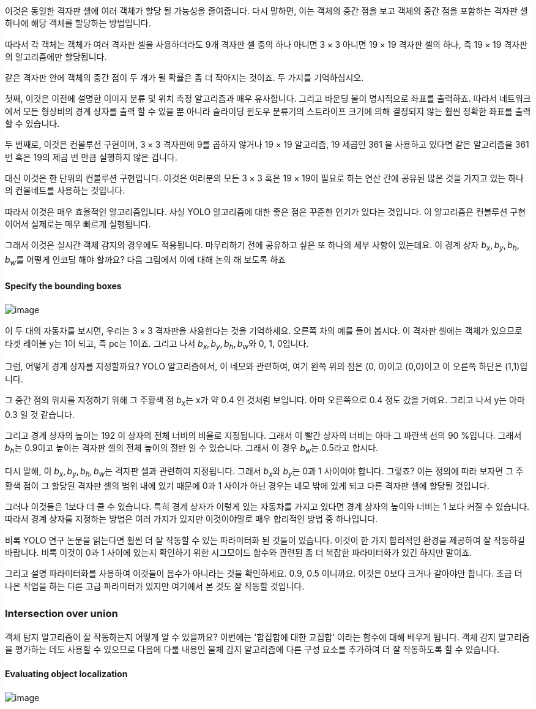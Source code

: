이것은 동일한 격자판 셀에 여러 객체가 할당 될 가능성을 줄여줍니다. 다시 말하면, 이는 객체의 중간 점을 보고 객체의 중간 점을 포함하는 격자판 셀 하나에 해당 객체를 할당하는 방법입니다.

따라서 각 객체는 객체가 여러 격자판 셀을 사용하더라도 9개 격자판 셀 중의 하나 아니면 $3 \times 3$ 아니면 $19 \times 19$ 격자판 셀의 하나, 즉 $19 \times 19$ 격자판의 알고리즘에만 할당됩니다.

같은 격자판 안에 객체의 중간 점이 두 개가 될 확률은 좀 더 작아지는 것이죠. 두 가지를 기억하십시오.

첫째, 이것은 이전에 설명한 이미지 분류 및 위치 측정 알고리즘과 매우 유사합니다. 그리고 바운딩 볼이 명시적으로 좌표를 출력하죠. 따라서 네트워크에서 모든 형상비의 경계 상자를 출력 할 수 있을 뿐 아니라 슬라이딩 윈도우 분류기의 스트라이프 크기에 의해 결정되지 않는 훨씬 정확한 좌표를 출력 할 수 있습니다.

두 번째로, 이것은 컨볼루션 구현이며, $3 \times 3$ 격자판에 9를 곱하지 않거나 $19 \times 19$ 알고리즘, 19 제곱인 361 을 사용하고 있다면 같은 알고리즘을 361번 혹은 19의 제곱 번 만큼 실행하지 않은 겁니다.

대신 이것은 한 단위의 컨볼루션 구현입니다. 이것은 여러분의 모든 $3 \times 3$ 혹은 $19 \times 19$이 필요로 하는 연산 간에 공유된 많은 것을 가지고 있는 하나의 컨볼네트를 사용하는 것입니다.

따라서 이것은 매우 효율적인 알고리즘입니다. 사실 YOLO 알고리즘에 대한 좋은 점은 꾸준한 인기가 있다는 것입니다. 이 알고리즘은 컨볼루션 구현이어서 실제로는 매우 빠르게 실행됩니다.

그래서 이것은 실시간 객체 감지의 경우에도 적용됩니다. 마무리하기 전에 공유하고 싶은 또 하나의 세부 사항이 있는데요. 이 경계 상자 $b_x, b_y, b_h, b_w$를 어떻게 인코딩 해야 할까요? 다음 그림에서 이에 대해 논의 해 보도록 하죠 

#### Specify the bounding boxes

![image](https://user-images.githubusercontent.com/55765292/186093772-80ce63f8-a14a-415f-9fcf-aabc6a20f4a7.png)

이 두 대의 자동차를 보시면, 우리는 $3 \times 3$ 격자판을 사용한다는 것을 기억하세요. 오른쪽 차의 예를 들어 봅시다. 이 격자판 셀에는 객체가 있으므로 타겟 레이블 y는 1이 되고, 즉 pc는 1이죠. 그리고 나서 $b_x, b_y, b_h, b_w$와 0, 1, 0입니다.

그럼, 어떻게 경계 상자를 지정할까요? YOLO 알고리즘에서, 이 네모와 관련하여, 여기 왼쪽 위의 점은 (0, 0)이고 (0,0)이고 이 오른쪽 하단은 (1,1)입니다.

그 중간 점의 위치를 지정하기 위해 그 주황색 점 $b_x$는 x가 약 0.4 인 것처럼 보입니다. 아마 오른쪽으로 0.4 정도 갔을 거예요. 그리고 나서 y는 아마 0.3 일 것 같습니다.

그리고 경계 상자의 높이는 192 이 상자의 전체 너비의 비율로 지정됩니다. 그래서 이 빨간 상자의 너비는 아마 그 파란색 선의 90 %입니다. 그래서 $b_h$는 0.9이고 높이는 격자판 셀의 전체 높이의 절반 일 수 있습니다. 그래서 이 경우 $b_w$는 0.5라고 합시다.

다시 말해, 이 $b_x, b_y, b_h, b_w$는 격자판 셀과 관련하여 지정됩니다. 그래서 $b_x$와 $b_y$는 0과 1 사이여야 합니다. 그렇죠? 이는 정의에 따라 보자면 그 주황색 점이 그 할당된 격자판 셀의 범위 내에 있기 때문에 0과 1 사이가 아닌 경우는 네모 밖에 있게 되고 다른 격자판 셀에 할당될 것입니다.

그러나 이것들은 1보다 더 클 수 있습니다. 특히 경계 상자가 이렇게 있는 자동차를 가지고 있다면 경계 상자의 높이와 너비는 1 보다 커질 수 있습니다. 따라서 경계 상자를 지정하는 방법은 여러 가지가 있지만 이것이야말로 매우 합리적인 방법 중 하나입니다.

비록 YOLO 연구 논문을 읽는다면 훨씬 더 잘 작동할 수 있는 파라미터화 된 것들이 있습니다. 이것이 한 가지 합리적인 환경을 제공하여 잘 작동하길 바랍니다. 비록 이것이 0과 1 사이에 있는지 확인하기 위한 시그모이드 함수와 관련된 좀 더 복잡한 파라미터화가 있긴 하지만 말이죠.

그리고 설명 파라미터화를 사용하여 이것들이 음수가 아니라는 것을 확인하세요. 0.9, 0.5 이니까요. 이것은 0보다 크거나 같아야만 합니다. 조금 더 나은 작업을 하는 다른 고급 파라미터가 있지만 여기에서 본 것도 잘 작동할 것입니다.


### Intersection over union

객체 탐지 알고리즘이 잘 작동하는지 어떻게 알 수 있을까요? 이번에는 '합집합에 대한 교집합’ 이라는 함수에 대해 배우게 됩니다. 객체 감지 알고리즘을 평가하는 데도 사용할 수 있으므로 다음에 다룰 내용인 물체 감지 알고리즘에 다른 구성 요소를 추가하여 더 잘 작동하도록 할 수 있습니다.

#### Evaluating object localization

![image](https://user-images.githubusercontent.com/55765292/186105155-93e4de7b-a6d9-40af-b3c2-90b8dadde66f.png)
